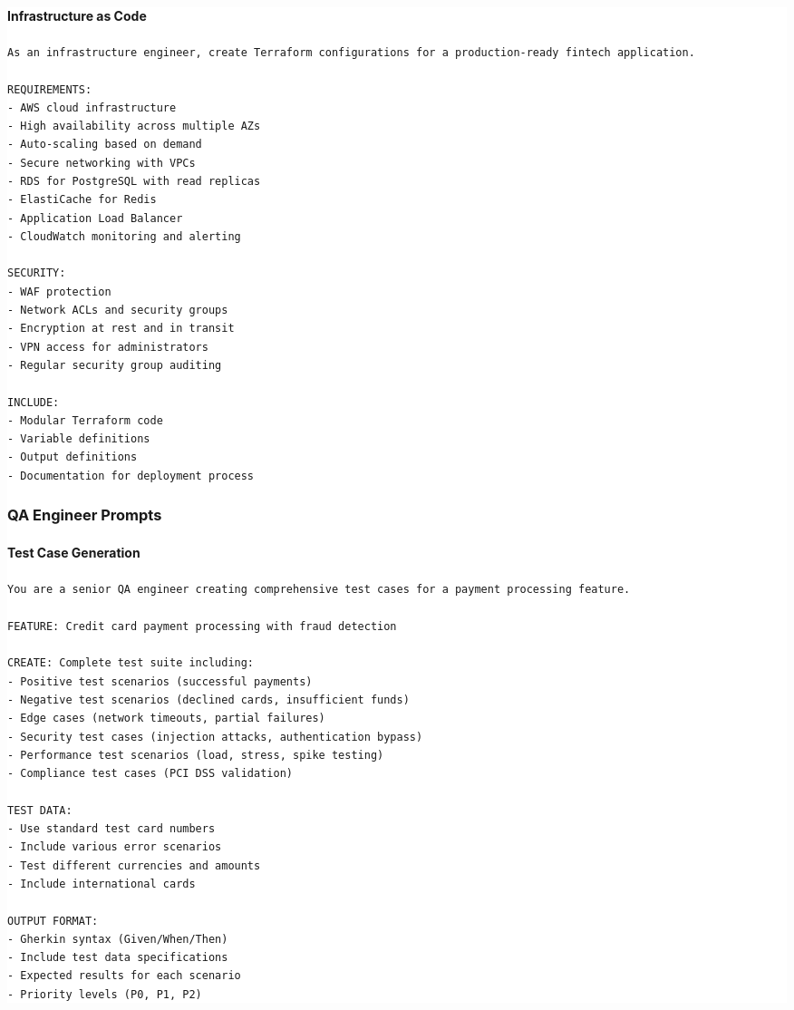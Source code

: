 
#### Infrastructure as Code
```
As an infrastructure engineer, create Terraform configurations for a production-ready fintech application.

REQUIREMENTS:
- AWS cloud infrastructure
- High availability across multiple AZs
- Auto-scaling based on demand
- Secure networking with VPCs
- RDS for PostgreSQL with read replicas
- ElastiCache for Redis
- Application Load Balancer
- CloudWatch monitoring and alerting

SECURITY:
- WAF protection
- Network ACLs and security groups
- Encryption at rest and in transit
- VPN access for administrators
- Regular security group auditing

INCLUDE:
- Modular Terraform code
- Variable definitions
- Output definitions
- Documentation for deployment process
```

### QA Engineer Prompts

#### Test Case Generation
```
You are a senior QA engineer creating comprehensive test cases for a payment processing feature.

FEATURE: Credit card payment processing with fraud detection

CREATE: Complete test suite including:
- Positive test scenarios (successful payments)
- Negative test scenarios (declined cards, insufficient funds)
- Edge cases (network timeouts, partial failures)
- Security test cases (injection attacks, authentication bypass)
- Performance test scenarios (load, stress, spike testing)
- Compliance test cases (PCI DSS validation)

TEST DATA:
- Use standard test card numbers
- Include various error scenarios
- Test different currencies and amounts
- Include international cards

OUTPUT FORMAT:
- Gherkin syntax (Given/When/Then)
- Include test data specifications
- Expected results for each scenario
- Priority levels (P0, P1, P2)
```
